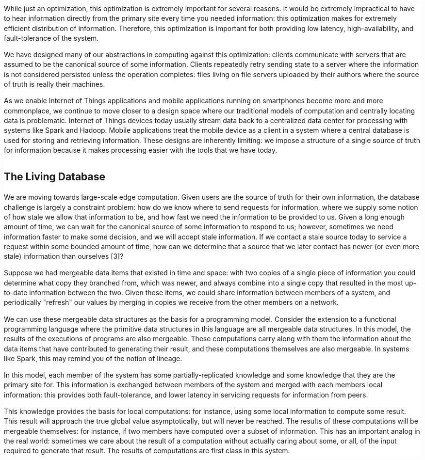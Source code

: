 While just an optimization, this optimization is extremely important for several reasons.  It would be extremely impractical to have to hear information directly from the primary site every time you needed information: this optimization makes for extremely efficient distribution of information.  Therefore, this optimization is important for both providing low latency, high-availability, and fault-tolerance of the system.

We have designed many of our abstractions in computing against this optimization: clients communicate with servers that are assumed to be the canonical source of some information.  Clients repeatedly retry sending state to a server where the information is not considered persisted unless the operation completes: files living on file servers uploaded by their authors where the source of truth is really their machines.

As we enable Internet of Things applications and mobile applications running on smartphones become more and more commonplace, we continue to move closer to a design space where our traditional models of computation and centrally locating data is problematic.  Internet of Things devices today usually stream data back to a centralized data center for processing with systems like Spark and Hadoop.  Mobile applications treat the mobile device as a client in a system where a central database is used for storing and retrieving information.  These designs are inherently limiting: we impose a structure of a single source of truth for information because it makes processing easier with the tools that we have today.

## The Living Database
We are moving towards large-scale edge computation.  Given users are the source of truth for their own information, the database challenge is largely a constraint problem: how do we know where to send requests for information, where we supply some notion of how stale we allow that information to be, and how fast we need the information to be provided to us.  Given a long enough amount of time, we can wait for the canonical source of some information to respond to us; however, sometimes we need information faster to make some decision, and we will accept stale information.  If we contact a stale source today to service a request within some bounded amount of time, how can we determine that a source that we later contact has newer (or even more stale) information than ourselves [3]?

Suppose we had mergeable data items that existed in time and space: with two copies of a single piece of information you could determine what copy they branched from, which was newer, and always combine into a single copy that resulted in the most up-to-date information between the two.  Given these items, we could share information between members of a system, and periodically "refresh" our values by merging in copies we receive from the other members on a network.

We can use these mergeable data structures as the basis for a programming model.  Consider the extension to a functional programming language where the primitive data structures in this language are all mergeable data structures.  In this model, the results of the executions of programs are also mergeable.  These computations carry along with them the information about the data items that have contributed to generating their result, and these computations themselves are also mergeable.  In systems like Spark, this may remind you of the notion of lineage.

In this model, each member of the system has some partially-replicated knowledge and some knowledge that they are the primary site for.  This information is exchanged between members of the system and merged with each members local information: this provides both fault-tolerance, and lower latency in servicing requests for information from peers.

This knowledge provides the basis for local computations: for instance, using some local information to compute some result.  This result will approach the true global value asymptotically, but will never be reached.  The results of these computations will be mergeable themselves: for instance, if two members have computed over a subset of information.  This has an important analog in the real world: sometimes we care about the result of a computation without actually caring about some, or all, of the input required to generate that result.  The results of computations are first class in this system.
